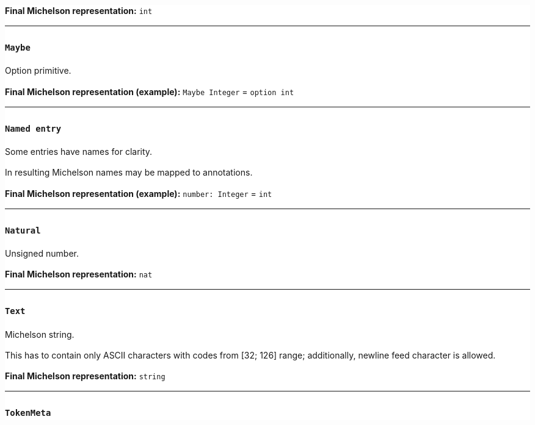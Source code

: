 **Final Michelson representation:** `int`



<a name="types-Maybe"></a>

---

### `Maybe`

Option primitive.

**Final Michelson representation (example):** `Maybe Integer` = `option int`



<a name="types-Named-entry"></a>

---

### `Named entry`

Some entries have names for clarity.

In resulting Michelson names may be mapped to annotations.

**Final Michelson representation (example):** `number: Integer` = `int`



<a name="types-Natural"></a>

---

### `Natural`

Unsigned number.

**Final Michelson representation:** `nat`



<a name="types-Text"></a>

---

### `Text`

Michelson string.

This has to contain only ASCII characters with codes from [32; 126] range; additionally, newline feed character is allowed.

**Final Michelson representation:** `string`



<a name="types-TokenMeta"></a>

---

### `TokenMeta`
